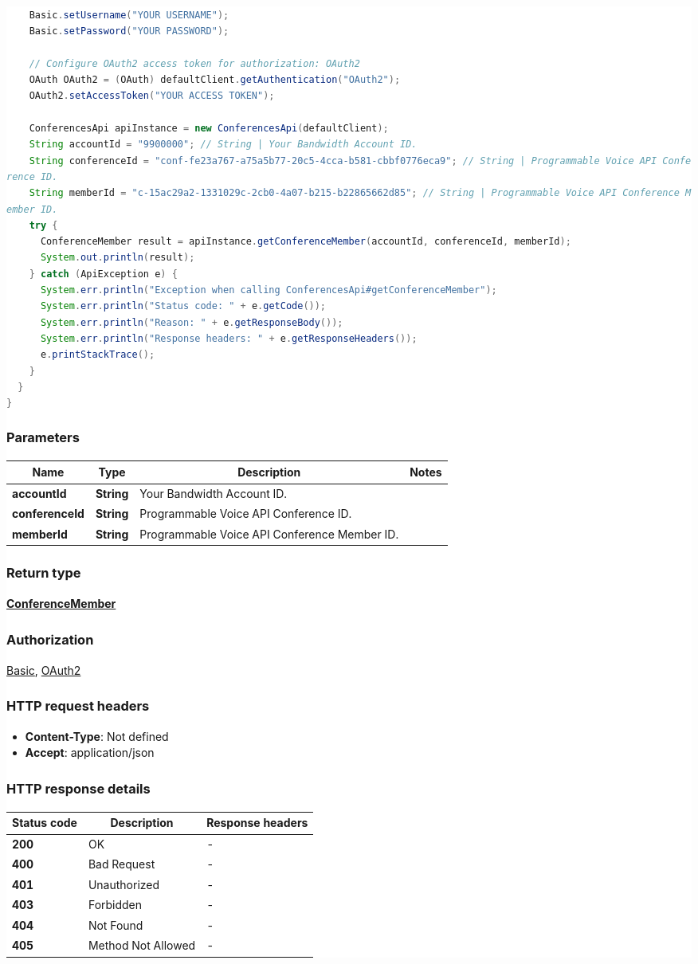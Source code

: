 ```java
    Basic.setUsername("YOUR USERNAME");
    Basic.setPassword("YOUR PASSWORD");

    // Configure OAuth2 access token for authorization: OAuth2
    OAuth OAuth2 = (OAuth) defaultClient.getAuthentication("OAuth2");
    OAuth2.setAccessToken("YOUR ACCESS TOKEN");

    ConferencesApi apiInstance = new ConferencesApi(defaultClient);
    String accountId = "9900000"; // String | Your Bandwidth Account ID.
    String conferenceId = "conf-fe23a767-a75a5b77-20c5-4cca-b581-cbbf0776eca9"; // String | Programmable Voice API Conference ID.
    String memberId = "c-15ac29a2-1331029c-2cb0-4a07-b215-b22865662d85"; // String | Programmable Voice API Conference Member ID.
    try {
      ConferenceMember result = apiInstance.getConferenceMember(accountId, conferenceId, memberId);
      System.out.println(result);
    } catch (ApiException e) {
      System.err.println("Exception when calling ConferencesApi#getConferenceMember");
      System.err.println("Status code: " + e.getCode());
      System.err.println("Reason: " + e.getResponseBody());
      System.err.println("Response headers: " + e.getResponseHeaders());
      e.printStackTrace();
    }
  }
}
```

### Parameters

| Name | Type | Description  | Notes |
|------------- | ------------- | ------------- | -------------|
| **accountId** | **String**| Your Bandwidth Account ID. | |
| **conferenceId** | **String**| Programmable Voice API Conference ID. | |
| **memberId** | **String**| Programmable Voice API Conference Member ID. | |

### Return type

[**ConferenceMember**](ConferenceMember.md)

### Authorization

[Basic](../README.md#Basic), [OAuth2](../README.md#OAuth2)

### HTTP request headers

 - **Content-Type**: Not defined
 - **Accept**: application/json

### HTTP response details
| Status code | Description | Response headers |
|-------------|-------------|------------------|
| **200** | OK |  -  |
| **400** | Bad Request |  -  |
| **401** | Unauthorized |  -  |
| **403** | Forbidden |  -  |
| **404** | Not Found |  -  |
| **405** | Method Not Allowed |  -  |
